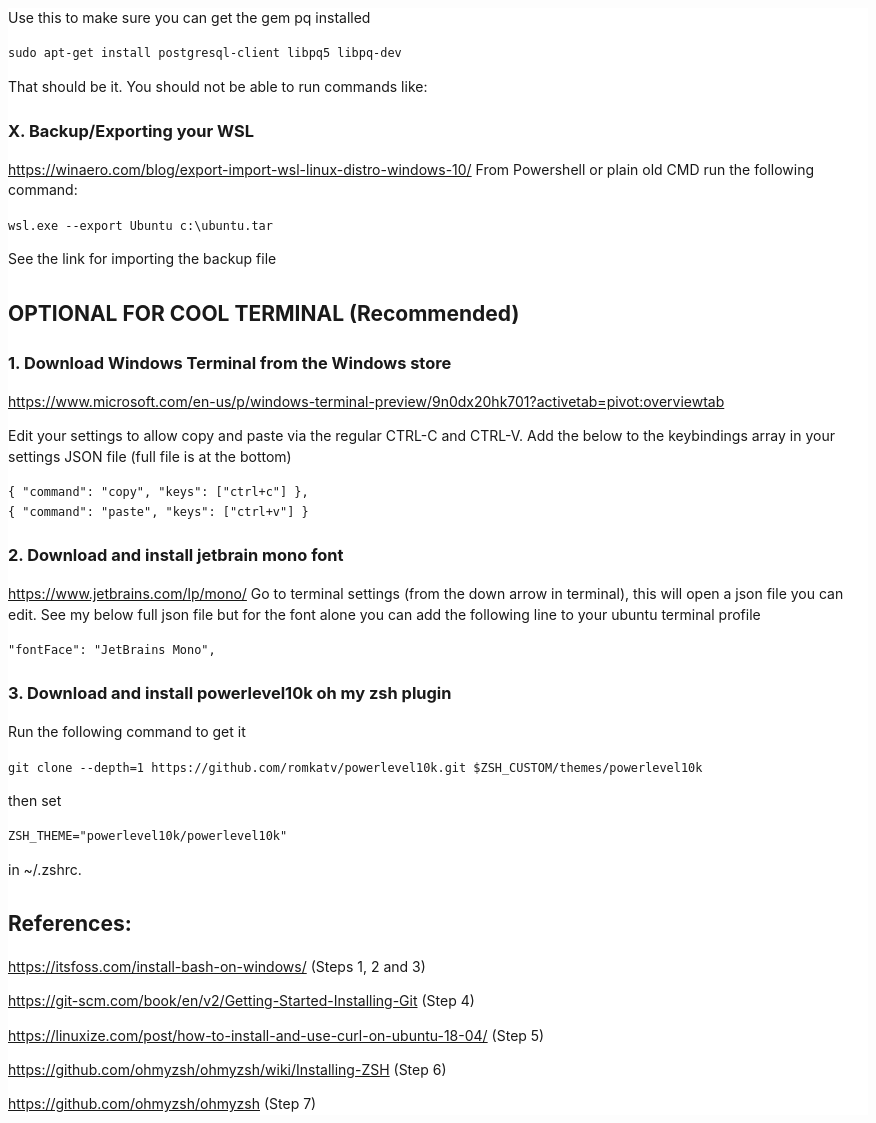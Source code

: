 Use this to make sure you can get the gem pq installed

    sudo apt-get install postgresql-client libpq5 libpq-dev

That should be it. You should not be able to run commands like: 


### X. Backup/Exporting your WSL
https://winaero.com/blog/export-import-wsl-linux-distro-windows-10/
From Powershell or plain old CMD run the following command:
	
    wsl.exe --export Ubuntu c:\ubuntu.tar

See the link for importing the backup file


## OPTIONAL FOR COOL TERMINAL (Recommended)
### 1. Download Windows Terminal from the Windows store
https://www.microsoft.com/en-us/p/windows-terminal-preview/9n0dx20hk701?activetab=pivot:overviewtab

Edit your settings to allow copy and paste via the regular CTRL-C and CTRL-V. Add the below to the keybindings array in your settings JSON file (full file is at the bottom)

    { "command": "copy", "keys": ["ctrl+c"] },
    { "command": "paste", "keys": ["ctrl+v"] }


### 2. Download and install jetbrain mono font
https://www.jetbrains.com/lp/mono/
Go to terminal settings (from the down arrow in terminal), this will open a json file you can edit.
See my below full json file but for the font alone you can add the following line to your ubuntu terminal profile
	
    "fontFace": "JetBrains Mono",

### 3. Download and install powerlevel10k oh my zsh plugin
Run the following command to get it
	
    git clone --depth=1 https://github.com/romkatv/powerlevel10k.git $ZSH_CUSTOM/themes/powerlevel10k
then set 
	
    ZSH_THEME="powerlevel10k/powerlevel10k" 

in ~/.zshrc.



## References:
https://itsfoss.com/install-bash-on-windows/ (Steps 1, 2 and 3)

https://git-scm.com/book/en/v2/Getting-Started-Installing-Git (Step 4)

https://linuxize.com/post/how-to-install-and-use-curl-on-ubuntu-18-04/ (Step 5)

https://github.com/ohmyzsh/ohmyzsh/wiki/Installing-ZSH (Step 6)

https://github.com/ohmyzsh/ohmyzsh (Step 7)
